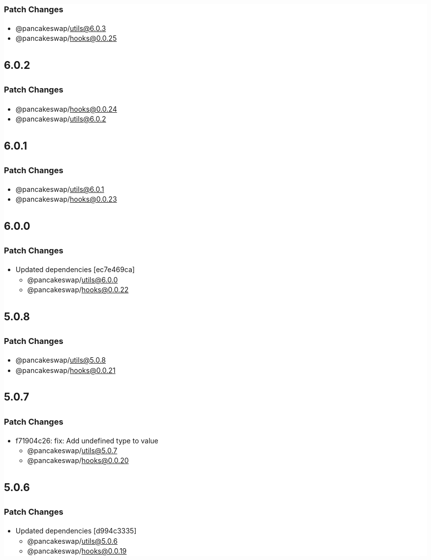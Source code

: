 ### Patch Changes

- @pancakeswap/utils@6.0.3
- @pancakeswap/hooks@0.0.25

## 6.0.2

### Patch Changes

- @pancakeswap/hooks@0.0.24
- @pancakeswap/utils@6.0.2

## 6.0.1

### Patch Changes

- @pancakeswap/utils@6.0.1
- @pancakeswap/hooks@0.0.23

## 6.0.0

### Patch Changes

- Updated dependencies [ec7e469ca]
  - @pancakeswap/utils@6.0.0
  - @pancakeswap/hooks@0.0.22

## 5.0.8

### Patch Changes

- @pancakeswap/utils@5.0.8
- @pancakeswap/hooks@0.0.21

## 5.0.7

### Patch Changes

- f71904c26: fix: Add undefined type to value
  - @pancakeswap/utils@5.0.7
  - @pancakeswap/hooks@0.0.20

## 5.0.6

### Patch Changes

- Updated dependencies [d994c3335]
  - @pancakeswap/utils@5.0.6
  - @pancakeswap/hooks@0.0.19
